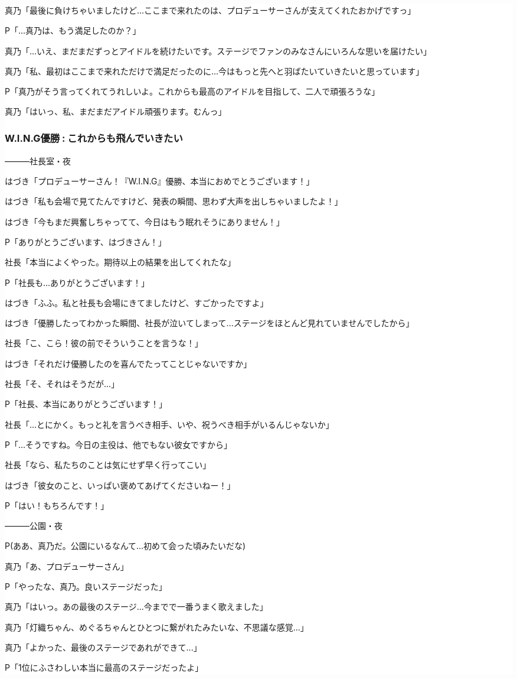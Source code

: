 真乃「最後に負けちゃいましたけど...ここまで来れたのは、プロデューサーさんが支えてくれたおかげですっ」

P「...真乃は、もう満足したのか？」

真乃「...いえ、まだまだずっとアイドルを続けたいです。ステージでファンのみなさんにいろんな思いを届けたい」

真乃「私、最初はここまで来れただけで満足だったのに...今はもっと先へと羽ばたいていきたいと思っています」

P「真乃がそう言ってくれてうれしいよ。これからも最高のアイドルを目指して、二人で頑張ろうな」

真乃「はいっ、私、まだまだアイドル頑張ります。むんっ」

### W.I.N.G優勝 : これからも飛んでいきたい

––––––社長室・夜

はづき「プロデューサーさん！『W.I.N.G』優勝、本当におめでとうございます！」

はづき「私も会場で見てたんですけど、発表の瞬間、思わず大声を出しちゃいましたよ！」

はづき「今もまだ興奮しちゃってて、今日はもう眠れそうにありません！」

P「ありがとうございます、はづきさん！」

社長「本当によくやった。期待以上の結果を出してくれたな」

P「社長も...ありがとうございます！」

はづき「ふふ。私と社長も会場にきてましたけど、すごかったですよ」

はづき「優勝したってわかった瞬間、社長が泣いてしまって...ステージをほとんど見れていませんでしたから」

社長「こ、こら！彼の前でそういうことを言うな！」

はづき「それだけ優勝したのを喜んでたってことじゃないですか」

社長「そ、それはそうだが...」

P「社長、本当にありがとうございます！」

社長「...とにかく。もっと礼を言うべき相手、いや、祝うべき相手がいるんじゃないか」

P「...そうですね。今日の主役は、他でもない彼女ですから」

社長「なら、私たちのことは気にせず早く行ってこい」

はづき「彼女のこと、いっぱい褒めてあげてくださいねー！」

P「はい！もちろんです！」

––––––公園・夜

P(ああ、真乃だ。公園にいるなんて...初めて会った頃みたいだな)

真乃「あ、プロデューサーさん」

P「やったな、真乃。良いステージだった」

真乃「はいっ。あの最後のステージ...今までで一番うまく歌えました」

真乃「灯織ちゃん、めぐるちゃんとひとつに繋がれたみたいな、不思議な感覚...」

真乃「よかった、最後のステージであれができて...」

P「1位にふさわしい本当に最高のステージだったよ」
